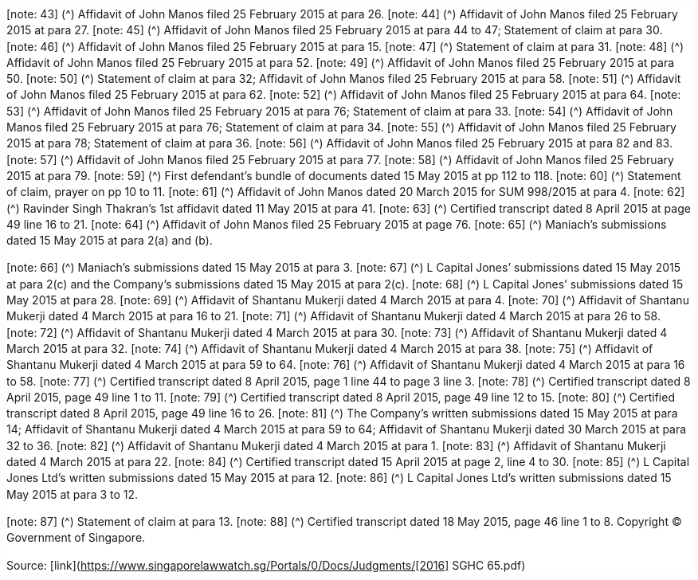 [note: 43] (^) Affidavit of John Manos filed 25 February 2015 at para 26. [note: 44] (^) Affidavit of John Manos filed 25 February 2015 at para 27. [note: 45] (^) Affidavit of John Manos filed 25 February 2015 at para 44 to 47; Statement of claim at para 30. [note: 46] (^) Affidavit of John Manos filed 25 February 2015 at para 15. [note: 47] (^) Statement of claim at para 31. [note: 48] (^) Affidavit of John Manos filed 25 February 2015 at para 52. [note: 49] (^) Affidavit of John Manos filed 25 February 2015 at para 50. [note: 50] (^) Statement of claim at para 32; Affidavit of John Manos filed 25 February 2015 at para 58. [note: 51] (^) Affidavit of John Manos filed 25 February 2015 at para 62. [note: 52] (^) Affidavit of John Manos filed 25 February 2015 at para 64. [note: 53] (^) Affidavit of John Manos filed 25 February 2015 at para 76; Statement of claim at para 33. [note: 54] (^) Affidavit of John Manos filed 25 February 2015 at para 76; Statement of claim at para 34. [note: 55] (^) Affidavit of John Manos filed 25 February 2015 at para 78; Statement of claim at para 36. [note: 56] (^) Affidavit of John Manos filed 25 February 2015 at para 82 and 83. [note: 57] (^) Affidavit of John Manos filed 25 February 2015 at para 77. [note: 58] (^) Affidavit of John Manos filed 25 February 2015 at para 79. [note: 59] (^) First defendant’s bundle of documents dated 15 May 2015 at pp 112 to 118. [note: 60] (^) Statement of claim, prayer on pp 10 to 11. [note: 61] (^) Affidavit of John Manos dated 20 March 2015 for SUM 998/2015 at para 4. [note: 62] (^) Ravinder Singh Thakran’s 1st affidavit dated 11 May 2015 at para 41. [note: 63] (^) Certified transcript dated 8 April 2015 at page 49 line 16 to 21. [note: 64] (^) Affidavit of John Manos filed 25 February 2015 at page 76. [note: 65] (^) Maniach’s submissions dated 15 May 2015 at para 2(a) and (b). 


[note: 66] (^) Maniach’s submissions dated 15 May 2015 at para 3. [note: 67] (^) L Capital Jones’ submissions dated 15 May 2015 at para 2(c) and the Company’s submissions dated 15 May 2015 at para 2(c). [note: 68] (^) L Capital Jones’ submissions dated 15 May 2015 at para 28. [note: 69] (^) Affidavit of Shantanu Mukerji dated 4 March 2015 at para 4. [note: 70] (^) Affidavit of Shantanu Mukerji dated 4 March 2015 at para 16 to 21. [note: 71] (^) Affidavit of Shantanu Mukerji dated 4 March 2015 at para 26 to 58. [note: 72] (^) Affidavit of Shantanu Mukerji dated 4 March 2015 at para 30. [note: 73] (^) Affidavit of Shantanu Mukerji dated 4 March 2015 at para 32. [note: 74] (^) Affidavit of Shantanu Mukerji dated 4 March 2015 at para 38. [note: 75] (^) Affidavit of Shantanu Mukerji dated 4 March 2015 at para 59 to 64. [note: 76] (^) Affidavit of Shantanu Mukerji dated 4 March 2015 at para 16 to 58. [note: 77] (^) Certified transcript dated 8 April 2015, page 1 line 44 to page 3 line 3. [note: 78] (^) Certified transcript dated 8 April 2015, page 49 line 1 to 11. [note: 79] (^) Certified transcript dated 8 April 2015, page 49 line 12 to 15. [note: 80] (^) Certified transcript dated 8 April 2015, page 49 line 16 to 26. [note: 81] (^) The Company’s written submissions dated 15 May 2015 at para 14; Affidavit of Shantanu Mukerji dated 4 March 2015 at para 59 to 64; Affidavit of Shantanu Mukerji dated 30 March 2015 at para 32 to 36. [note: 82] (^) Affidavit of Shantanu Mukerji dated 4 March 2015 at para 1. [note: 83] (^) Affidavit of Shantanu Mukerji dated 4 March 2015 at para 22. [note: 84] (^) Certified transcript dated 15 April 2015 at page 2, line 4 to 30. [note: 85] (^) L Capital Jones Ltd’s written submissions dated 15 May 2015 at para 12. [note: 86] (^) L Capital Jones Ltd’s written submissions dated 15 May 2015 at para 3 to 12. 


[note: 87] (^) Statement of claim at para 13. [note: 88] (^) Certified transcript dated 18 May 2015, page 46 line 1 to 8. Copyright © Government of Singapore. 


Source: [link](https://www.singaporelawwatch.sg/Portals/0/Docs/Judgments/[2016] SGHC 65.pdf)

